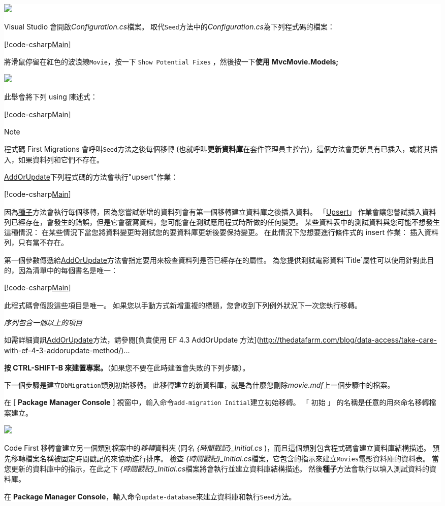 ![](adding-a-new-field/_static/image4.png)

Visual Studio 會開啟*Configuration.cs*檔案。 取代`Seed`方法中的*Configuration.cs*為下列程式碼的檔案：

[!code-csharp[Main](adding-a-new-field/samples/sample1.cs)]

將滑鼠停留在紅色的波浪線`Movie`，按一下  `Show Potential Fixes` ，然後按一下**使用** **MvcMovie.Models;**

![](adding-a-new-field/_static/image5.png)

此舉會將下列 using 陳述式：

[!code-csharp[Main](adding-a-new-field/samples/sample2.cs)]

> [!NOTE]
> 
> 程式碼 First Migrations 會呼叫`Seed`方法之後每個移轉 (也就呼叫**更新資料庫**在套件管理員主控台)，這個方法會更新具有已插入，或將其插入，如果資料列和它們不存在。
> 
> [AddOrUpdate](https://msdn.microsoft.com/library/system.data.entity.migrations.idbsetextensions.addorupdate(v=vs.103).aspx)下列程式碼的方法會執行"upsert"作業：
> 
> [!code-csharp[Main](adding-a-new-field/samples/sample3.cs)]
> 
> 因為[種子](https://msdn.microsoft.com/library/hh829453(v=vs.103).aspx)方法會執行每個移轉，因為您嘗試新增的資料列會有第一個移轉建立資料庫之後插入資料。 「[Upsert](http://en.wikipedia.org/wiki/Upsert)」 作業會讓您嘗試插入資料列已經存在，會發生的錯誤，但是它會覆寫資料，您可能會在測試應用程式時所做的任何變更。 某些資料表中的測試資料與您可能不想發生這種情況： 在某些情況下當您將資料變更時測試您的要資料庫更新後要保持變更。 在此情況下您想要進行條件式的 insert 作業： 插入資料列，只有當不存在。   
> 
> 第一個參數傳遞給[AddOrUpdate](https://msdn.microsoft.com/library/system.data.entity.migrations.idbsetextensions.addorupdate(v=vs.103).aspx)方法會指定要用來檢查資料列是否已經存在的屬性。 為您提供測試電影資料`Title`屬性可以使用針對此目的，因為清單中的每個書名是唯一：
> 
> [!code-csharp[Main](adding-a-new-field/samples/sample4.cs)]
> 
> 此程式碼會假設這些項目是唯一。 如果您以手動方式新增重複的標題，您會收到下列例外狀況下一次您執行移轉。   
> 
>  *序列包含一個以上的項目*  
> 
> 如需詳細資訊[AddOrUpdate](https://msdn.microsoft.com/library/system.data.entity.migrations.idbsetextensions.addorupdate(v=vs.103).aspx)方法，請參閱[負責使用 EF 4.3 AddOrUpdate 方法](http://thedatafarm.com/blog/data-access/take-care-with-ef-4-3-addorupdate-method/)...


**按 CTRL-SHIFT-B 來建置專案。**（如果您不要在此時建置會失敗的下列步驟）。

下一個步驟是建立`DbMigration`類別初始移轉。 此移轉建立的新資料庫，就是為什麼您刪除*movie.mdf*上一個步驟中的檔案。

在 [ **Package Manager Console** ] 視窗中，輸入命令`add-migration Initial`建立初始移轉。 「 初始 」 的名稱是任意的用來命名移轉檔案建立。

![](adding-a-new-field/_static/image6.png)

Code First 移轉會建立另一個類別檔案中的*移轉*資料夾 (同名 *{時間戳記}\_Initial.cs* )，而且這個類別包含程式碼會建立資料庫結構描述。 預先移轉檔案名稱被固定時間戳記的來協助進行排序。 檢查 *{時間戳記}\_Initial.cs*檔案，它包含的指示來建立`Movies`電影資料庫的資料表。 當您更新的資料庫中的指示，在此之下 *{時間戳記}\_Initial.cs*檔案將會執行並建立資料庫結構描述。 然後**種子**方法會執行以填入測試資料的資料庫。

在  **Package Manager Console**，輸入命令`update-database`來建立資料庫和執行`Seed`方法。

